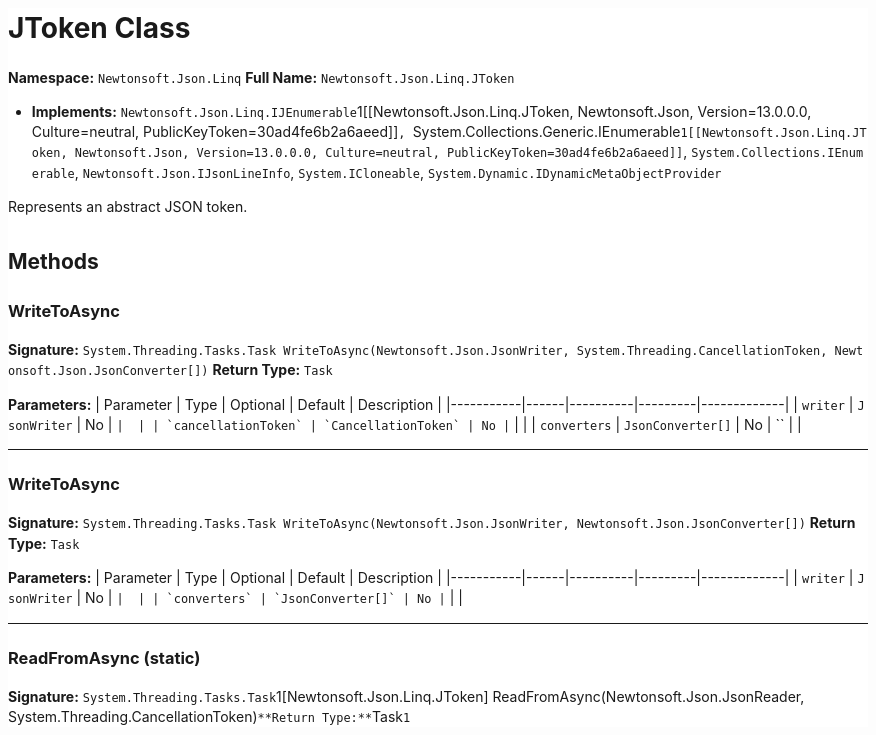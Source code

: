 # JToken Class

**Namespace:** `Newtonsoft.Json.Linq`
**Full Name:** `Newtonsoft.Json.Linq.JToken`
- **Implements:** `Newtonsoft.Json.Linq.IJEnumerable`1[[Newtonsoft.Json.Linq.JToken, Newtonsoft.Json, Version=13.0.0.0, Culture=neutral, PublicKeyToken=30ad4fe6b2a6aeed]]`, `System.Collections.Generic.IEnumerable`1[[Newtonsoft.Json.Linq.JToken, Newtonsoft.Json, Version=13.0.0.0, Culture=neutral, PublicKeyToken=30ad4fe6b2a6aeed]]`, `System.Collections.IEnumerable`, `Newtonsoft.Json.IJsonLineInfo`, `System.ICloneable`, `System.Dynamic.IDynamicMetaObjectProvider`

Represents an abstract JSON token.

## Methods

### WriteToAsync

**Signature:** `System.Threading.Tasks.Task WriteToAsync(Newtonsoft.Json.JsonWriter, System.Threading.CancellationToken, Newtonsoft.Json.JsonConverter[])`
**Return Type:** `Task`

**Parameters:**
| Parameter | Type | Optional | Default | Description |
|-----------|------|----------|---------|-------------|
| `writer` | `JsonWriter` | No | `` |  |
| `cancellationToken` | `CancellationToken` | No | `` |  |
| `converters` | `JsonConverter[]` | No | `` |  |

---

### WriteToAsync

**Signature:** `System.Threading.Tasks.Task WriteToAsync(Newtonsoft.Json.JsonWriter, Newtonsoft.Json.JsonConverter[])`
**Return Type:** `Task`

**Parameters:**
| Parameter | Type | Optional | Default | Description |
|-----------|------|----------|---------|-------------|
| `writer` | `JsonWriter` | No | `` |  |
| `converters` | `JsonConverter[]` | No | `` |  |

---

### ReadFromAsync (static)

**Signature:** `System.Threading.Tasks.Task`1[Newtonsoft.Json.Linq.JToken] ReadFromAsync(Newtonsoft.Json.JsonReader, System.Threading.CancellationToken)`
**Return Type:** `Task`1`
